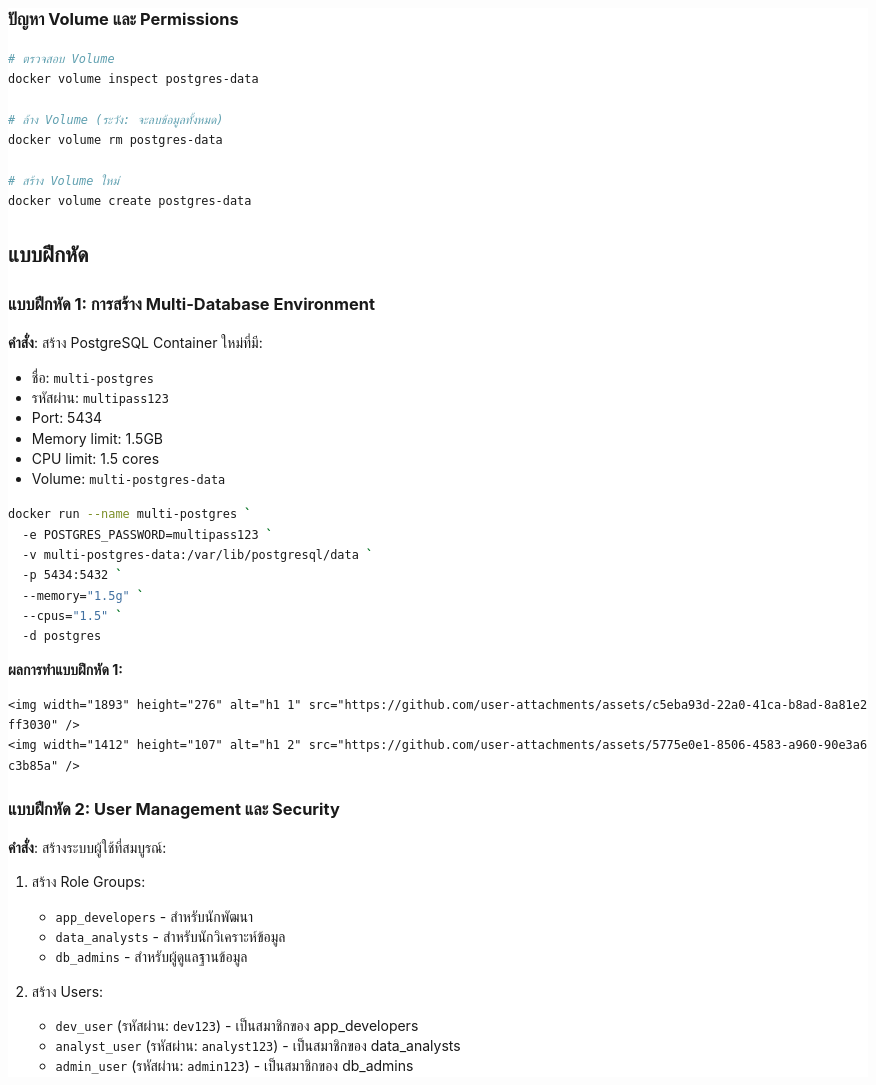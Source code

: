 ### ปัญหา Volume และ Permissions
```bash
# ตรวจสอบ Volume
docker volume inspect postgres-data

# ล้าง Volume (ระวัง: จะลบข้อมูลทั้งหมด)
docker volume rm postgres-data

# สร้าง Volume ใหม่
docker volume create postgres-data
```

## แบบฝึกหัด

### แบบฝึกหัด 1: การสร้าง Multi-Database Environment
**คำสั่ง**: สร้าง PostgreSQL Container ใหม่ที่มี:
- ชื่อ: `multi-postgres`
- รหัสผ่าน: `multipass123`  
- Port: 5434
- Memory limit: 1.5GB
- CPU limit: 1.5 cores
- Volume: `multi-postgres-data`

```bash
docker run --name multi-postgres `
  -e POSTGRES_PASSWORD=multipass123 `
  -v multi-postgres-data:/var/lib/postgresql/data `
  -p 5434:5432 `
  --memory="1.5g" `
  --cpus="1.5" `
  -d postgres

```

**ผลการทำแบบฝึกหัด 1:**
```
<img width="1893" height="276" alt="h1 1" src="https://github.com/user-attachments/assets/c5eba93d-22a0-41ca-b8ad-8a81e2ff3030" />
<img width="1412" height="107" alt="h1 2" src="https://github.com/user-attachments/assets/5775e0e1-8506-4583-a960-90e3a6c3b85a" />

```

### แบบฝึกหัด 2: User Management และ Security
**คำสั่ง**: สร้างระบบผู้ใช้ที่สมบูรณ์:

1. สร้าง Role Groups:
   - `app_developers` - สำหรับนักพัฒนา
   - `data_analysts` - สำหรับนักวิเคราะห์ข้อมูล  
   - `db_admins` - สำหรับผู้ดูแลฐานข้อมูล

2. สร้าง Users:
   - `dev_user` (รหัสผ่าน: `dev123`) - เป็นสมาชิกของ app_developers
   - `analyst_user` (รหัสผ่าน: `analyst123`) - เป็นสมาชิกของ data_analysts
   - `admin_user` (รหัสผ่าน: `admin123`) - เป็นสมาชิกของ db_admins
